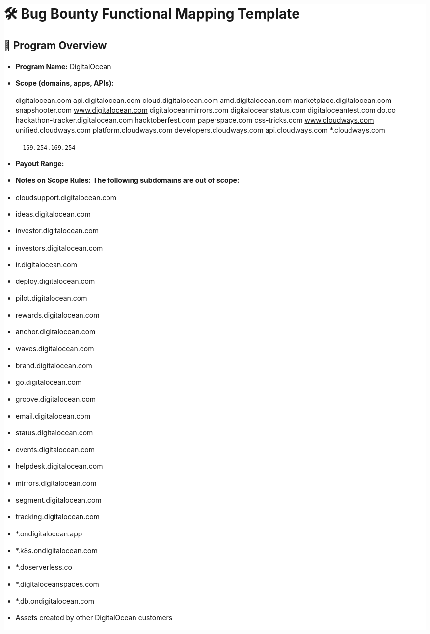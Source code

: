# 🛠 Bug Bounty Functional Mapping Template

## 🎯 Program Overview

- **Program Name:** DigitalOcean
    
- **Scope (domains, apps, APIs):**
 
	 digitalocean.com
	 api.digitalocean.com
	 cloud.digitalocean.com
	 amd.digitalocean.com
	 marketplace.digitalocean.com
	 snapshooter.com
	 www.digitalocean.com
	 digitaloceanmirrors.com
	 digitaloceanstatus.com
	 digitaloceantest.com
	 do.co
	 hackathon-tracker.digitalocean.com
	 hacktoberfest.com
	 paperspace.com
	 css-tricks.com
	 www.cloudways.com
	 unified.cloudways.com
	 platform.cloudways.com
	 developers.cloudways.com
	 api.cloudways.com
	 *.cloudways.com
	 

		169.254.169.254
- **Payout Range:**
    
- **Notes on Scope Rules:**
    **The following subdomains are out of scope:**

- cloudsupport.digitalocean.com
- ideas.digitalocean.com
- investor.digitalocean.com
- investors.digitalocean.com
- ir.digitalocean.com
- deploy.digitalocean.com
- pilot.digitalocean.com
- rewards.digitalocean.com
- anchor.digitalocean.com
- waves.digitalocean.com
- brand.digitalocean.com
- go.digitalocean.com
- groove.digitalocean.com
- email.digitalocean.com
- status.digitalocean.com
- events.digitalocean.com
- helpdesk.digitalocean.com
- mirrors.digitalocean.com
- segment.digitalocean.com
- tracking.digitalocean.com
- *.ondigitalocean.app
- *.k8s.ondigitalocean.com
- *.doserverless.co
- *.digitaloceanspaces.com
- *.db.ondigitalocean.com
- Assets created by other DigitalOcean customers
---